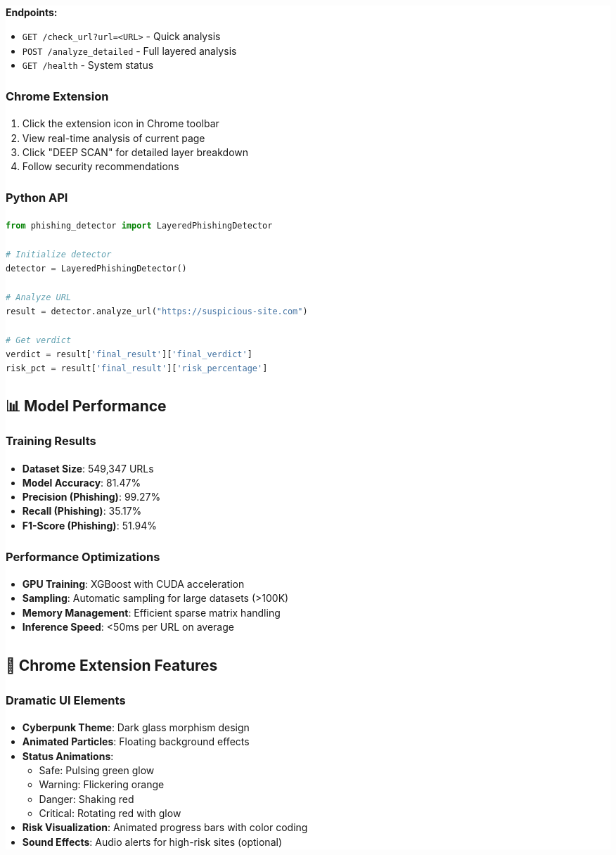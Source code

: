 **Endpoints:**

- `GET /check_url?url=<URL>` - Quick analysis
- `POST /analyze_detailed` - Full layered analysis  
- `GET /health` - System status

### Chrome Extension

1. Click the extension icon in Chrome toolbar
2. View real-time analysis of current page
3. Click "DEEP SCAN" for detailed layer breakdown
4. Follow security recommendations

### Python API

```python
from phishing_detector import LayeredPhishingDetector

# Initialize detector
detector = LayeredPhishingDetector()

# Analyze URL
result = detector.analyze_url("https://suspicious-site.com")

# Get verdict
verdict = result['final_result']['final_verdict']
risk_pct = result['final_result']['risk_percentage']
```

## 📊 Model Performance

### Training Results
- **Dataset Size**: 549,347 URLs
- **Model Accuracy**: 81.47%
- **Precision (Phishing)**: 99.27%
- **Recall (Phishing)**: 35.17%
- **F1-Score (Phishing)**: 51.94%

### Performance Optimizations
- **GPU Training**: XGBoost with CUDA acceleration
- **Sampling**: Automatic sampling for large datasets (>100K)
- **Memory Management**: Efficient sparse matrix handling
- **Inference Speed**: <50ms per URL on average

## 🎨 Chrome Extension Features

### Dramatic UI Elements
- **Cyberpunk Theme**: Dark glass morphism design
- **Animated Particles**: Floating background effects
- **Status Animations**: 
  - Safe: Pulsing green glow
  - Warning: Flickering orange
  - Danger: Shaking red
  - Critical: Rotating red with glow
- **Risk Visualization**: Animated progress bars with color coding
- **Sound Effects**: Audio alerts for high-risk sites (optional)
